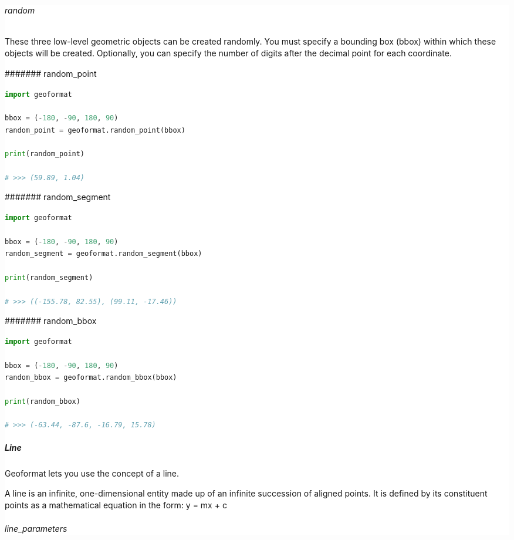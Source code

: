 ###### random


These three low-level geometric objects can be created randomly. You must specify a bounding box (bbox) within which these objects will be created. 
Optionally, you can specify the number of digits after the decimal point for each coordinate.

####### random_point

```python
import geoformat

bbox = (-180, -90, 180, 90)
random_point = geoformat.random_point(bbox)

print(random_point)

# >>> (59.89, 1.04)
```

####### random_segment


```python
import geoformat

bbox = (-180, -90, 180, 90)
random_segment = geoformat.random_segment(bbox)

print(random_segment)

# >>> ((-155.78, 82.55), (99.11, -17.46))
```

####### random_bbox

```python
import geoformat

bbox = (-180, -90, 180, 90)
random_bbox = geoformat.random_bbox(bbox)

print(random_bbox)

# >>> (-63.44, -87.6, -16.79, 15.78)

```


##### Line

Geoformat lets you use the concept of a line.

A line is an infinite, one-dimensional entity made up of an infinite succession of aligned points. It is defined by its constituent points as a mathematical equation in the form: y = mx + c

###### line_parameters
